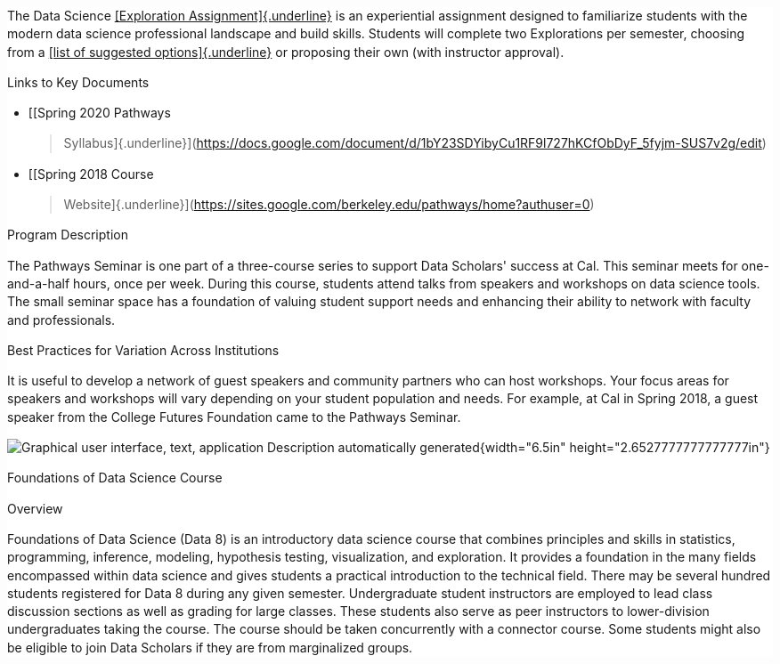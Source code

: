 The Data Science [[Exploration
Assignment]{.underline}](https://docs.google.com/document/d/1-metTMvzKOWQQ5AHqxQkR1o2b1HXWjAQlY1SYPM7Db8/edit)
is an experiential assignment designed to familiarize students with the
modern data science professional landscape and build skills. Students
will complete two Explorations per semester, choosing from a [[list of
suggested
options]{.underline}](https://drive.google.com/a/berkeley.edu/open?id=1-metTMvzKOWQQ5AHqxQkR1o2b1HXWjAQlY1SYPM7Db8)
or proposing their own (with instructor approval).

Links to Key Documents

-   [[Spring 2020 Pathways
    > Syllabus]{.underline}](https://docs.google.com/document/d/1bY23SDYibyCu1RF9l727hKCfObDyF_5fyjm-SUS7v2g/edit)

-   [[Spring 2018 Course
    > Website]{.underline}](https://sites.google.com/berkeley.edu/pathways/home?authuser=0)

Program Description

The Pathways Seminar is one part of a three-course series to support
Data Scholars' success at Cal. This seminar meets for one-and-a-half
hours, once per week. During this course, students attend talks from
speakers and workshops on data science tools. The small seminar space
has a foundation of valuing student support needs and enhancing their
ability to network with faculty and professionals.

Best Practices for Variation Across Institutions

It is useful to develop a network of guest speakers and community
partners who can host workshops. Your focus areas for speakers and
workshops will vary depending on your student population and needs. For
example, at Cal in Spring 2018, a guest speaker from the College Futures
Foundation came to the Pathways Seminar.

![Graphical user interface, text, application Description automatically
generated](media/media/image21.png){width="6.5in"
height="2.6527777777777777in"}

Foundations of Data Science Course

Overview

Foundations of Data Science (Data 8) is an introductory data science
course that combines principles and skills in statistics, programming,
inference, modeling, hypothesis testing, visualization, and exploration.
It provides a foundation in the many fields encompassed within data
science and gives students a practical introduction to the technical
field. There may be several hundred students registered for Data 8
during any given semester. Undergraduate student instructors are
employed to lead class discussion sections as well as grading for large
classes. These students also serve as peer instructors to lower-division
undergraduates taking the course. The course should be taken
concurrently with a connector course. Some students might also be
eligible to join Data Scholars if they are from marginalized groups.
